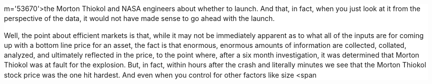   m='53670'>the</span> <span m='53760'>Morton</span> <span
  m='54060'>Thiokol</span> <span m='54770'>and</span> <span
  m='54870'>NASA</span> <span m='55350'>engineers</span> <span
  m='56010'>about</span> <span m='56250'>whether</span> <span
  m='56490'>to</span> <span m='56580'>launch.</span> <span m='57540'>And</span>
  <span m='57810'>that,</span> <span m='58080'>in</span> <span
  m='58260'>fact,</span> <span m='59310'>when</span> <span m='59490'>you</span>
  <span m='60150'>just</span> <span m='60360'>look</span> <span
  m='60570'>at</span> <span m='60720'>it</span> <span m='60840'>from</span>
  <span m='60990'>the</span> <span m='61080'>perspective</span> <span
  m='61860'>of</span> <span m='62160'>the</span> <span m='63420'>data,</span>
  <span m='65180'>it</span> <span m='65340'>would</span> <span
  m='65519'>not</span> <span m='65730'>have</span> <span m='65850'>made</span>
  <span m='66090'>sense</span> <span m='66780'>to</span> <span
  m='66900'>go</span> <span m='67110'>ahead</span> <span m='67320'>with</span>
  <span m='67440'>the</span> <span m='67530'>launch.</span> </p><p><span
  m='68640'>Well,</span> <span m='69300'>the</span> <span m='69390'>point</span>
  <span m='69690'>about</span> <span m='70110'>efficient</span> <span
  m='70500'>markets</span> <span m='71220'>is</span> <span
  m='71370'>that,</span> <span m='71640'>while</span> <span m='72390'>it</span>
  <span m='72510'>may</span> <span m='72720'>not</span> <span
  m='73080'>be</span> <span m='73440'>immediately</span> <span
  m='74130'>apparent</span> <span m='75090'>as</span> <span m='75270'>to</span>
  <span m='75390'>what</span> <span m='75600'>all</span> <span
  m='75960'>of</span> <span m='76080'>the</span> <span m='76200'>inputs</span>
  <span m='76740'>are</span> <span m='77520'>for</span> <span
  m='77820'>coming</span> <span m='78210'>up</span> <span m='78510'>with</span>
  <span m='78990'>a</span> <span m='79050'>bottom</span> <span
  m='79470'>line</span> <span m='79800'>price</span> <span m='80400'>for</span>
  <span m='80610'>an</span> <span m='80700'>asset,</span> <span
  m='81570'>the</span> <span m='81690'>fact</span> <span m='82110'>is</span>
  <span m='82260'>that</span> <span m='82590'>enormous,</span> <span
  m='83550'>enormous</span> <span m='84090'>amounts</span> <span
  m='84360'>of</span> <span m='84480'>information</span> <span
  m='85590'>are</span> <span m='85740'>collected,</span> <span
  m='86790'>collated,</span> <span m='88200'>analyzed,</span> <span
  m='89100'>and</span> <span m='89280'>ultimately</span> <span
  m='90180'>reflected</span> <span m='91170'>in</span> <span
  m='91290'>the</span> <span m='91350'>price,</span> <span m='92280'>to</span>
  <span m='92400'>the</span> <span m='92520'>point</span> <span
  m='92880'>where,</span> <span m='93480'>after</span> <span m='94140'>a</span>
  <span m='94200'>six</span> <span m='94500'>month</span> <span
  m='94710'>investigation,</span> <span m='95940'>it</span> <span
  m='96060'>was</span> <span m='96240'>determined</span> <span
  m='96780'>that</span> <span m='96990'>Morton</span> <span
  m='97320'>Thiokol</span> <span m='98520'>was</span> <span m='98940'>at</span>
  <span m='99150'>fault</span> <span m='100380'>for</span> <span
  m='100620'>the</span> <span m='101100'>explosion.</span> <span
  m='102300'>But,</span> <span m='102480'>in</span> <span
  m='102630'>fact,</span> <span m='103110'>within</span> <span
  m='103860'>hours</span> <span m='104610'>after</span> <span
  m='104910'>the</span> <span m='105030'>crash</span> <span
  m='105480'>and</span> <span m='105570'>literally</span> <span
  m='105990'>minutes</span> <span m='106950'>we</span> <span
  m='107130'>see</span> <span m='107400'>that</span> <span m='107910'>the</span>
  <span m='108000'>Morton</span> <span m='108330'>Thiokol</span> <span
  m='108870'>stock</span> <span m='109230'>price</span> <span
  m='109950'>was</span> <span m='110160'>the</span> <span m='110280'>one</span>
  <span m='110610'>hit</span> <span m='110880'>hardest.</span> <span
  m='111420'>And</span> <span m='111540'>even</span> <span
  m='111780'>when</span> <span m='111900'>you</span> <span
  m='111990'>control</span> <span m='112410'>for</span> <span
  m='112560'>other</span> <span m='112740'>factors</span> <span
  m='113340'>like</span> <span m='113490'>size</span> <span